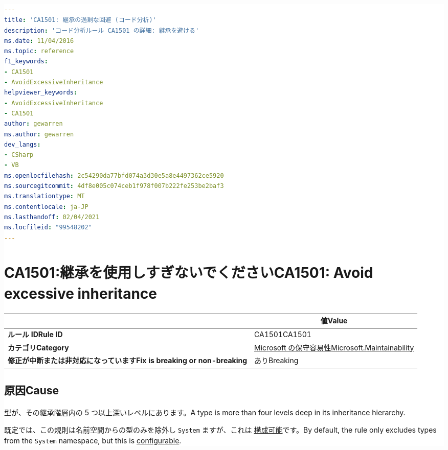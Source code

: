 ```yaml
---
title: 'CA1501: 継承の過剰な回避 (コード分析)'
description: 'コード分析ルール CA1501 の詳細: 継承を避ける'
ms.date: 11/04/2016
ms.topic: reference
f1_keywords:
- CA1501
- AvoidExcessiveInheritance
helpviewer_keywords:
- AvoidExcessiveInheritance
- CA1501
author: gewarren
ms.author: gewarren
dev_langs:
- CSharp
- VB
ms.openlocfilehash: 2c54290da77bfd074a3d30e5a8e4497362ce5920
ms.sourcegitcommit: 4df8e005c074ceb1f978f007b222fe253be2baf3
ms.translationtype: MT
ms.contentlocale: ja-JP
ms.lasthandoff: 02/04/2021
ms.locfileid: "99548202"
---
```

# <a name="ca1501-avoid-excessive-inheritance"></a><span data-ttu-id="9b555-103">CA1501:継承を使用しすぎないでください</span><span class="sxs-lookup"><span data-stu-id="9b555-103">CA1501: Avoid excessive inheritance</span></span>

| | <span data-ttu-id="9b555-104">値</span><span class="sxs-lookup"><span data-stu-id="9b555-104">Value</span></span> |
|-|-|
| <span data-ttu-id="9b555-105">**ルール ID**</span><span class="sxs-lookup"><span data-stu-id="9b555-105">**Rule ID**</span></span> |<span data-ttu-id="9b555-106">CA1501</span><span class="sxs-lookup"><span data-stu-id="9b555-106">CA1501</span></span>|
| <span data-ttu-id="9b555-107">**カテゴリ**</span><span class="sxs-lookup"><span data-stu-id="9b555-107">**Category**</span></span> |[<span data-ttu-id="9b555-108">Microsoft の保守容易性</span><span class="sxs-lookup"><span data-stu-id="9b555-108">Microsoft.Maintainability</span></span>](maintainability-warnings.md)|
| <span data-ttu-id="9b555-109">**修正が中断または非対応になっています**</span><span class="sxs-lookup"><span data-stu-id="9b555-109">**Fix is breaking or non-breaking**</span></span> |<span data-ttu-id="9b555-110">あり</span><span class="sxs-lookup"><span data-stu-id="9b555-110">Breaking</span></span>|

## <a name="cause"></a><span data-ttu-id="9b555-111">原因</span><span class="sxs-lookup"><span data-stu-id="9b555-111">Cause</span></span>

<span data-ttu-id="9b555-112">型が、その継承階層内の 5 つ以上深いレベルにあります。</span><span class="sxs-lookup"><span data-stu-id="9b555-112">A type is more than four levels deep in its inheritance hierarchy.</span></span>

<span data-ttu-id="9b555-113">既定では、この規則は名前空間からの型のみを除外し `System` ますが、これは [構成可能](#configure-code-to-analyze)です。</span><span class="sxs-lookup"><span data-stu-id="9b555-113">By default, the rule only excludes types from the `System` namespace, but this is [configurable](#configure-code-to-analyze).</span></span>
